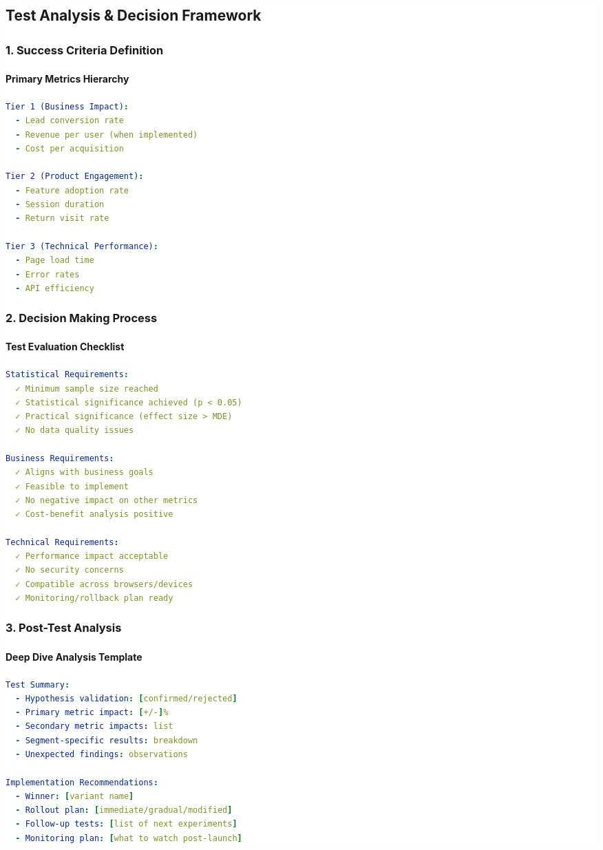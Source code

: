 ## Test Analysis & Decision Framework

### 1. Success Criteria Definition

#### Primary Metrics Hierarchy
```yaml
Tier 1 (Business Impact):
  - Lead conversion rate
  - Revenue per user (when implemented)
  - Cost per acquisition

Tier 2 (Product Engagement):
  - Feature adoption rate
  - Session duration
  - Return visit rate

Tier 3 (Technical Performance):
  - Page load time
  - Error rates
  - API efficiency
```

### 2. Decision Making Process

#### Test Evaluation Checklist
```yaml
Statistical Requirements:
  ✓ Minimum sample size reached
  ✓ Statistical significance achieved (p < 0.05)
  ✓ Practical significance (effect size > MDE)
  ✓ No data quality issues

Business Requirements:
  ✓ Aligns with business goals
  ✓ Feasible to implement
  ✓ No negative impact on other metrics
  ✓ Cost-benefit analysis positive

Technical Requirements:
  ✓ Performance impact acceptable
  ✓ No security concerns
  ✓ Compatible across browsers/devices
  ✓ Monitoring/rollback plan ready
```

### 3. Post-Test Analysis

#### Deep Dive Analysis Template
```yaml
Test Summary:
  - Hypothesis validation: [confirmed/rejected]
  - Primary metric impact: [+/-]%
  - Secondary metric impacts: list
  - Segment-specific results: breakdown
  - Unexpected findings: observations

Implementation Recommendations:
  - Winner: [variant name]
  - Rollout plan: [immediate/gradual/modified]
  - Follow-up tests: [list of next experiments]
  - Monitoring plan: [what to watch post-launch]
```
